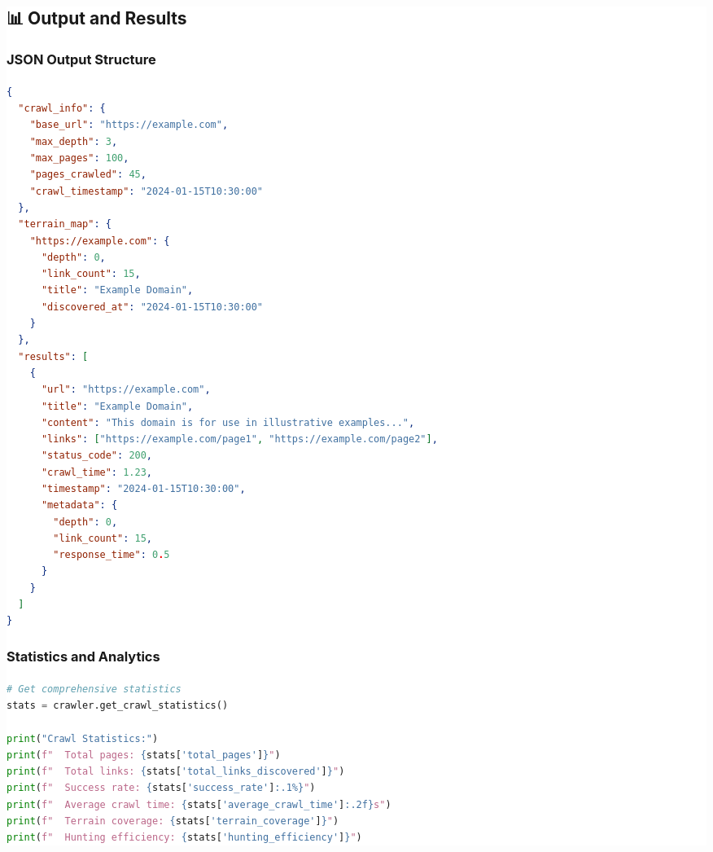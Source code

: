 ## 📊 Output and Results

### JSON Output Structure

```json
{
  "crawl_info": {
    "base_url": "https://example.com",
    "max_depth": 3,
    "max_pages": 100,
    "pages_crawled": 45,
    "crawl_timestamp": "2024-01-15T10:30:00"
  },
  "terrain_map": {
    "https://example.com": {
      "depth": 0,
      "link_count": 15,
      "title": "Example Domain",
      "discovered_at": "2024-01-15T10:30:00"
    }
  },
  "results": [
    {
      "url": "https://example.com",
      "title": "Example Domain",
      "content": "This domain is for use in illustrative examples...",
      "links": ["https://example.com/page1", "https://example.com/page2"],
      "status_code": 200,
      "crawl_time": 1.23,
      "timestamp": "2024-01-15T10:30:00",
      "metadata": {
        "depth": 0,
        "link_count": 15,
        "response_time": 0.5
      }
    }
  ]
}
```

### Statistics and Analytics

```python
# Get comprehensive statistics
stats = crawler.get_crawl_statistics()

print("Crawl Statistics:")
print(f"  Total pages: {stats['total_pages']}")
print(f"  Total links: {stats['total_links_discovered']}")
print(f"  Success rate: {stats['success_rate']:.1%}")
print(f"  Average crawl time: {stats['average_crawl_time']:.2f}s")
print(f"  Terrain coverage: {stats['terrain_coverage']}")
print(f"  Hunting efficiency: {stats['hunting_efficiency']}")
```
